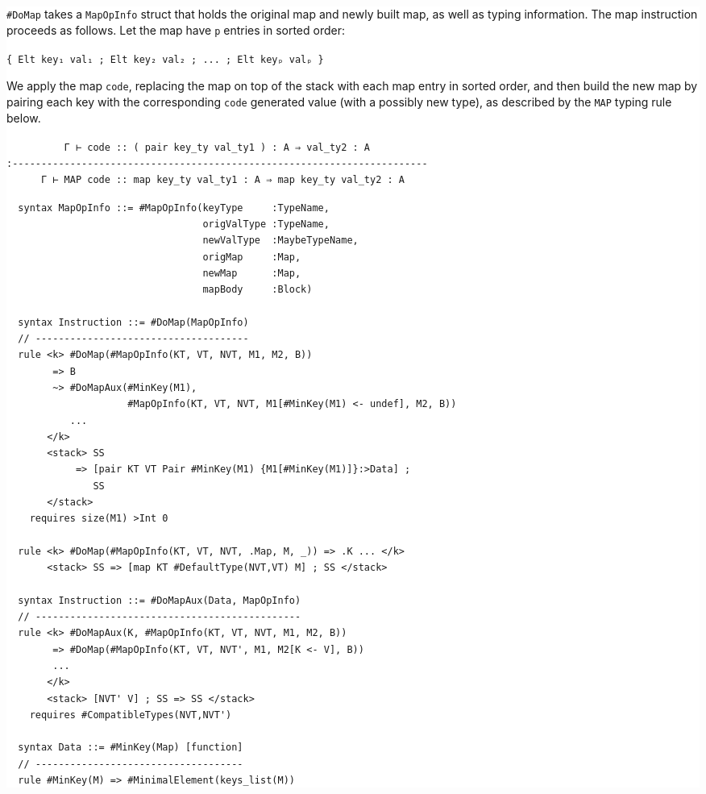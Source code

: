 `#DoMap` takes a `MapOpInfo` struct that holds the original map and newly built
map, as well as typing information. The map instruction proceeds as follows.
Let the map have `p` entries in sorted order:

```
{ Elt key₁ val₁ ; Elt key₂ val₂ ; ... ; Elt keyₚ valₚ }
```

We apply the map `code`, replacing the map on top of the stack with each
map entry in sorted order, and then build the new map by pairing each key
with the corresponding `code` generated value (with a possibly new type),
as described by the `MAP` typing rule below.

```
          Γ ⊢ code :: ( pair key_ty val_ty1 ) : A ⇒ val_ty2 : A
:------------------------------------------------------------------------
      Γ ⊢ MAP code :: map key_ty val_ty1 : A ⇒ map key_ty val_ty2 : A
```

```k
  syntax MapOpInfo ::= #MapOpInfo(keyType     :TypeName,
                                  origValType :TypeName,
                                  newValType  :MaybeTypeName,
                                  origMap     :Map,
                                  newMap      :Map,
                                  mapBody     :Block)

  syntax Instruction ::= #DoMap(MapOpInfo)
  // -------------------------------------
  rule <k> #DoMap(#MapOpInfo(KT, VT, NVT, M1, M2, B))
        => B
        ~> #DoMapAux(#MinKey(M1),
                     #MapOpInfo(KT, VT, NVT, M1[#MinKey(M1) <- undef], M2, B))
           ...
       </k>
       <stack> SS
            => [pair KT VT Pair #MinKey(M1) {M1[#MinKey(M1)]}:>Data] ;
               SS
       </stack>
    requires size(M1) >Int 0

  rule <k> #DoMap(#MapOpInfo(KT, VT, NVT, .Map, M, _)) => .K ... </k>
       <stack> SS => [map KT #DefaultType(NVT,VT) M] ; SS </stack>

  syntax Instruction ::= #DoMapAux(Data, MapOpInfo)
  // ----------------------------------------------
  rule <k> #DoMapAux(K, #MapOpInfo(KT, VT, NVT, M1, M2, B))
        => #DoMap(#MapOpInfo(KT, VT, NVT', M1, M2[K <- V], B))
        ...
       </k>
       <stack> [NVT' V] ; SS => SS </stack>
    requires #CompatibleTypes(NVT,NVT')

  syntax Data ::= #MinKey(Map) [function]
  // ------------------------------------
  rule #MinKey(M) => #MinimalElement(keys_list(M))
```
